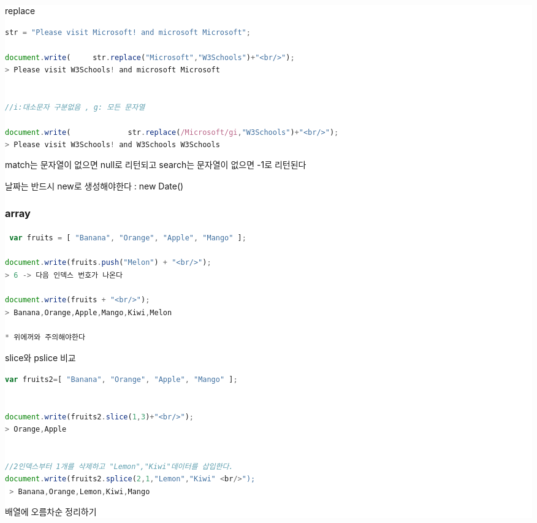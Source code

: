 

replace

```javascript
str = "Please visit Microsoft! and microsoft Microsoft";
		
document.write(		str.replace("Microsoft","W3Schools")+"<br/>");
> Please visit W3Schools! and microsoft Microsoft


//i:대소문자 구분없음 , g: 모든 문자열
		
document.write(				str.replace(/Microsoft/gi,"W3Schools")+"<br/>");
> Please visit W3Schools! and W3Schools W3Schools
```



match는 문자열이 없으면 null로 리턴되고 search는 문자열이 없으면 -1로 리턴된다



날짜는 반드시 new로 생성해야한다 : new Date()



 ### array

```javascript
 var fruits = [ "Banana", "Orange", "Apple", "Mango" ];

document.write(fruits.push("Melon") + "<br/>"); 
> 6 -> 다음 인덱스 번호가 나온다

document.write(fruits + "<br/>");
> Banana,Orange,Apple,Mango,Kiwi,Melon

* 위에꺼와 주의해야한다
```



slice와 pslice 비교

```javascript
var fruits2=[ "Banana", "Orange", "Apple", "Mango" ];


document.write(fruits2.slice(1,3)+"<br/>");
> Orange,Apple


//2인덱스부터 1개를 삭제하고 "Lemon","Kiwi"데이터를 삽입한다.
document.write(fruits2.splice(2,1,"Lemon","Kiwi" <br/>");
 > Banana,Orange,Lemon,Kiwi,Mango                            
```



배열에 오름차순 정리하기
